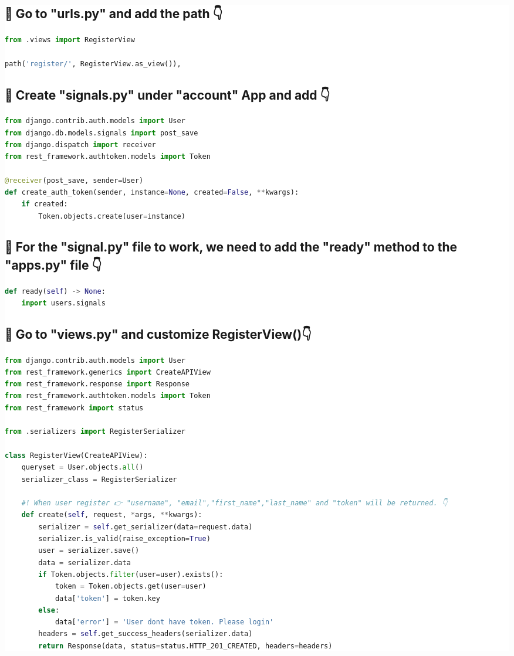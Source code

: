 ## 🚩 Go to "urls.py" and add the path 👇

```python
from .views import RegisterView

path('register/', RegisterView.as_view()),
```

## 🚩 Create "signals.py" under "account" App and add 👇

```python
from django.contrib.auth.models import User
from django.db.models.signals import post_save
from django.dispatch import receiver
from rest_framework.authtoken.models import Token

@receiver(post_save, sender=User)
def create_auth_token(sender, instance=None, created=False, **kwargs):
    if created:
        Token.objects.create(user=instance)
```

## 🚩 For the "signal.py" file to work, we need to add the "ready" method to the "apps.py" file 👇

```python
def ready(self) -> None:
    import users.signals
```

## 🚩 Go to "views.py" and customize RegisterView()👇

```python
from django.contrib.auth.models import User
from rest_framework.generics import CreateAPIView
from rest_framework.response import Response
from rest_framework.authtoken.models import Token
from rest_framework import status

from .serializers import RegisterSerializer

class RegisterView(CreateAPIView):
    queryset = User.objects.all()
    serializer_class = RegisterSerializer

    #! When user register 👉 "username", "email","first_name","last_name" and "token" will be returned. 👇
    def create(self, request, *args, **kwargs):
        serializer = self.get_serializer(data=request.data)
        serializer.is_valid(raise_exception=True)
        user = serializer.save()
        data = serializer.data
        if Token.objects.filter(user=user).exists():
            token = Token.objects.get(user=user)
            data['token'] = token.key
        else:
            data['error'] = 'User dont have token. Please login'
        headers = self.get_success_headers(serializer.data)
        return Response(data, status=status.HTTP_201_CREATED, headers=headers)
```
